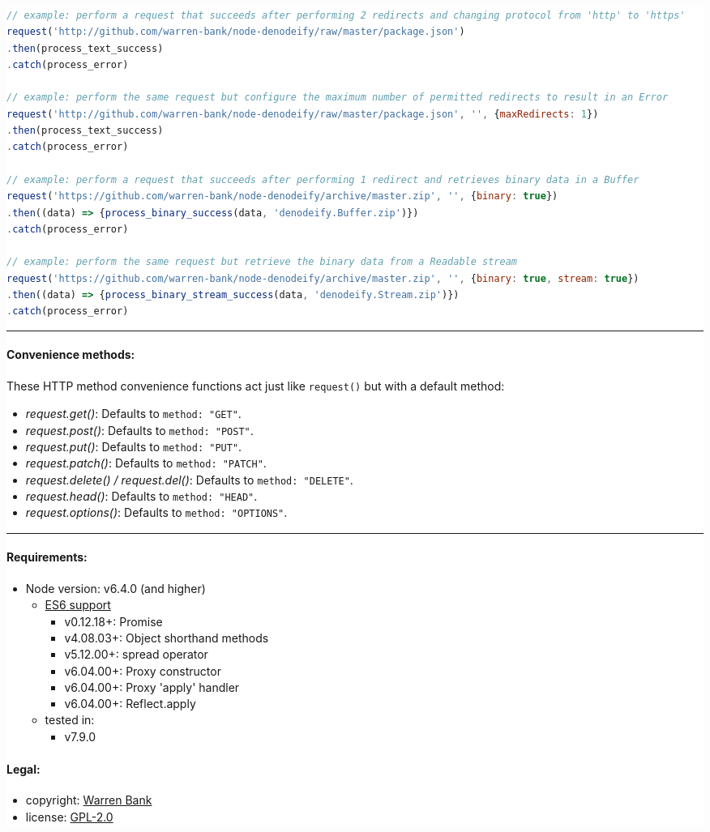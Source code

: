```javascript
// example: perform a request that succeeds after performing 2 redirects and changing protocol from 'http' to 'https'
request('http://github.com/warren-bank/node-denodeify/raw/master/package.json')
.then(process_text_success)
.catch(process_error)

// example: perform the same request but configure the maximum number of permitted redirects to result in an Error
request('http://github.com/warren-bank/node-denodeify/raw/master/package.json', '', {maxRedirects: 1})
.then(process_text_success)
.catch(process_error)

// example: perform a request that succeeds after performing 1 redirect and retrieves binary data in a Buffer
request('https://github.com/warren-bank/node-denodeify/archive/master.zip', '', {binary: true})
.then((data) => {process_binary_success(data, 'denodeify.Buffer.zip')})
.catch(process_error)

// example: perform the same request but retrieve the binary data from a Readable stream
request('https://github.com/warren-bank/node-denodeify/archive/master.zip', '', {binary: true, stream: true})
.then((data) => {process_binary_stream_success(data, 'denodeify.Stream.zip')})
.catch(process_error)
```

- - - -

#### Convenience methods:

These HTTP method convenience functions act just like `request()` but with a default method:

- *request.get()*: Defaults to `method: "GET"`.
- *request.post()*: Defaults to `method: "POST"`.
- *request.put()*: Defaults to `method: "PUT"`.
- *request.patch()*: Defaults to `method: "PATCH"`.
- *request.delete() / request.del()*: Defaults to `method: "DELETE"`.
- *request.head()*: Defaults to `method: "HEAD"`.
- *request.options()*: Defaults to `method: "OPTIONS"`.

- - - -

#### Requirements:

* Node version: v6.4.0 (and higher)
  * [ES6 support](http://node.green/)
    * v0.12.18+: Promise
    * v4.08.03+: Object shorthand methods
    * v5.12.00+: spread operator
    * v6.04.00+: Proxy constructor
    * v6.04.00+: Proxy 'apply' handler
    * v6.04.00+: Reflect.apply
  * tested in:
    * v7.9.0

#### Legal:

* copyright: [Warren Bank](https://github.com/warren-bank)
* license: [GPL-2.0](https://www.gnu.org/licenses/old-licenses/gpl-2.0.txt)
